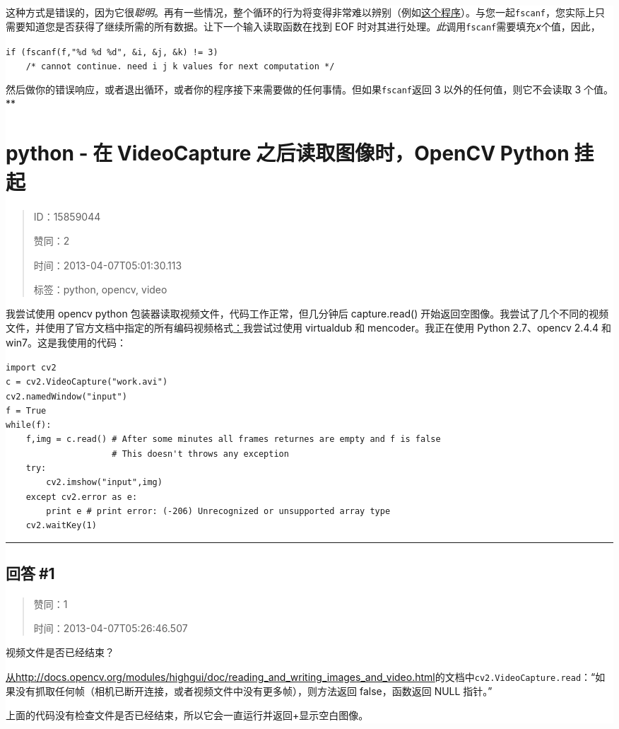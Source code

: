 这种方式是错误的，因为它很*聪明*。再有一些情况，整个循环的行为将变得非常难以辨别（例如[这个程序](https://codegolf.stackexchange.com/a/8734/2381)）。与您一起`fscanf`，您实际上只需要知道您是否获得了继续所需的所有数据。让下一个输入读取函数在找到 EOF 时对其进行处理。*此*调用`fscanf`需要填充*x*个值，因此，

```
if (fscanf(f,"%d %d %d", &i, &j, &k) != 3)
    /* cannot continue. need i j k values for next computation */ 
```

然后做你的错误响应，或者退出循环，或者你的程序接下来需要做的任何事情。但如果`fscanf`返回 3 以外的任何值，则它不会读取 3 个值。**

# python - 在 VideoCapture 之后读取图像时，OpenCV Python 挂起

> ID：15859044
> 
> 赞同：2
> 
> 时间：2013-04-07T05:01:30.113
> 
> 标签：python, opencv, video

我尝试使用 opencv python 包装器读取视频文件，代码工作正常，但几分钟后 capture.read() 开始返回空图像。我尝试了几个不同的视频文件，并使用了官方文档中指定的所有编码视频格式[：](http://opencv.willowgarage.com/wiki/VideoCodecs)我尝试过使用 virtualdub 和 mencoder。我正在使用 Python 2.7、opencv 2.4.4 和 win7。这是我使用的代码：

```
import cv2
c = cv2.VideoCapture("work.avi")
cv2.namedWindow("input")
f = True
while(f):
    f,img = c.read() # After some minutes all frames returnes are empty and f is false
                     # This doesn't throws any exception
    try:
        cv2.imshow("input",img)
    except cv2.error as e:
        print e # print error: (-206) Unrecognized or unsupported array type
    cv2.waitKey(1) 
```

* * *

## 回答 #1

> 赞同：1
> 
> 时间：2013-04-07T05:26:46.507

视频文件是否已经结束？

[从http://docs.opencv.org/modules/highgui/doc/reading_and_writing_images_and_video.html](http://docs.opencv.org/modules/highgui/doc/reading_and_writing_images_and_video.html)的文档中`cv2.VideoCapture.read`：“如果没有抓取任何帧（相机已断开连接，或者视频文件中没有更多帧），则方法返回 false，函数返回 NULL 指针。”

上面的代码没有检查文件是否已经结束，所以它会一直运行并返回+显示空白图像。
